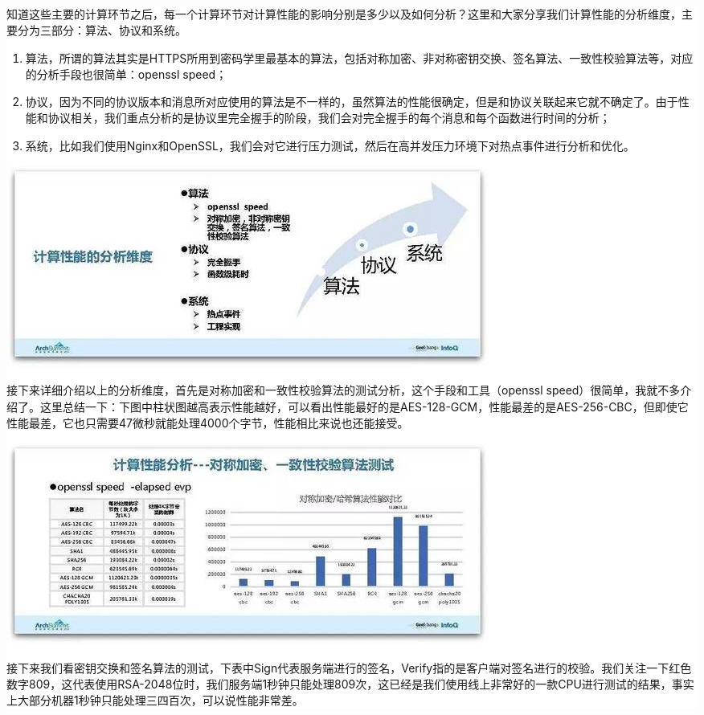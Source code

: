 知道这些主要的计算环节之后，每一个计算环节对计算性能的影响分别是多少以及如何分析？这里和大家分享我们计算性能的分析维度，主要分为三部分：算法、协议和系统。



1. 算法，所谓的算法其实是HTTPS所用到密码学里最基本的算法，包括对称加密、非对称密钥交换、签名算法、一致性校验算法等，对应的分析手段也很简单：openssl speed；





1. 协议，因为不同的协议版本和消息所对应使用的算法是不一样的，虽然算法的性能很确定，但是和协议关联起来它就不确定了。由于性能和协议相关，我们重点分析的是协议里完全握手的阶段，我们会对完全握手的每个消息和每个函数进行时间的分析；





1. 系统，比如我们使用Nginx和OpenSSL，我们会对它进行压力测试，然后在高并发压力环境下对热点事件进行分析和优化。





![img](http%E4%BC%98%E5%8C%96%E5%AE%9E%E8%B7%B5.assets/a9rfiu3025379984619.jpeg)

接下来详细介绍以上的分析维度，首先是对称加密和一致性校验算法的测试分析，这个手段和工具（openssl speed）很简单，我就不多介绍了。这里总结一下：下图中柱状图越高表示性能越好，可以看出性能最好的是AES-128-GCM，性能最差的是AES-256-CBC，但即使它性能最差，它也只需要47微秒就能处理4000个字节，性能相比来说也还能接受。



![img](http%E4%BC%98%E5%8C%96%E5%AE%9E%E8%B7%B5.assets/a4h0th3025401163619.jpeg)

接下来我们看密钥交换和签名算法的测试，下表中Sign代表服务端进行的签名，Verify指的是客户端对签名进行的校验。我们关注一下红色数字809，这代表使用RSA-2048位时，我们服务端1秒钟只能处理809次，这已经是我们使用线上非常好的一款CPU进行测试的结果，事实上大部分机器1秒钟只能处理三四百次，可以说性能非常差。
